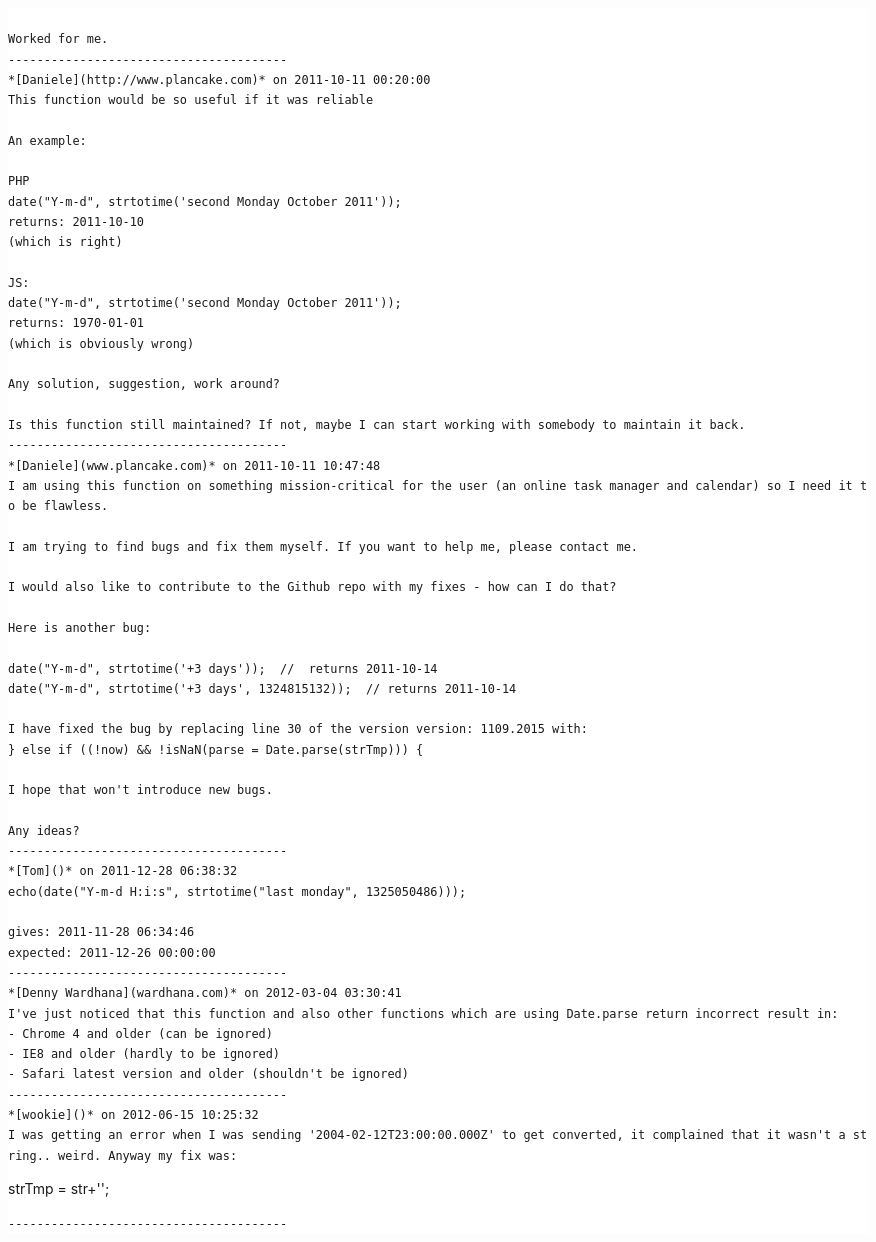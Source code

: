```

Worked for me.
---------------------------------------
*[Daniele](http://www.plancake.com)* on 2011-10-11 00:20:00  
This function would be so useful if it was reliable

An example:

PHP
date("Y-m-d", strtotime('second Monday October 2011'));
returns: 2011-10-10
(which is right)

JS:
date("Y-m-d", strtotime('second Monday October 2011'));
returns: 1970-01-01
(which is obviously wrong)

Any solution, suggestion, work around?

Is this function still maintained? If not, maybe I can start working with somebody to maintain it back.
---------------------------------------
*[Daniele](www.plancake.com)* on 2011-10-11 10:47:48  
I am using this function on something mission-critical for the user (an online task manager and calendar) so I need it to be flawless.

I am trying to find bugs and fix them myself. If you want to help me, please contact me.

I would also like to contribute to the Github repo with my fixes - how can I do that?

Here is another bug:

date("Y-m-d", strtotime('+3 days'));  //  returns 2011-10-14
date("Y-m-d", strtotime('+3 days', 1324815132));  // returns 2011-10-14

I have fixed the bug by replacing line 30 of the version version: 1109.2015 with:
} else if ((!now) && !isNaN(parse = Date.parse(strTmp))) {

I hope that won't introduce new bugs.

Any ideas?
---------------------------------------
*[Tom]()* on 2011-12-28 06:38:32  
echo(date("Y-m-d H:i:s", strtotime("last monday", 1325050486)));

gives: 2011-11-28 06:34:46 
expected: 2011-12-26 00:00:00
---------------------------------------
*[Denny Wardhana](wardhana.com)* on 2012-03-04 03:30:41  
I've just noticed that this function and also other functions which are using Date.parse return incorrect result in:
- Chrome 4 and older (can be ignored)
- IE8 and older (hardly to be ignored)
- Safari latest version and older (shouldn't be ignored)
---------------------------------------
*[wookie]()* on 2012-06-15 10:25:32  
I was getting an error when I was sending '2004-02-12T23:00:00.000Z' to get converted, it complained that it wasn't a string.. weird. Anyway my fix was:
```
strTmp = str+'';
```
---------------------------------------
```